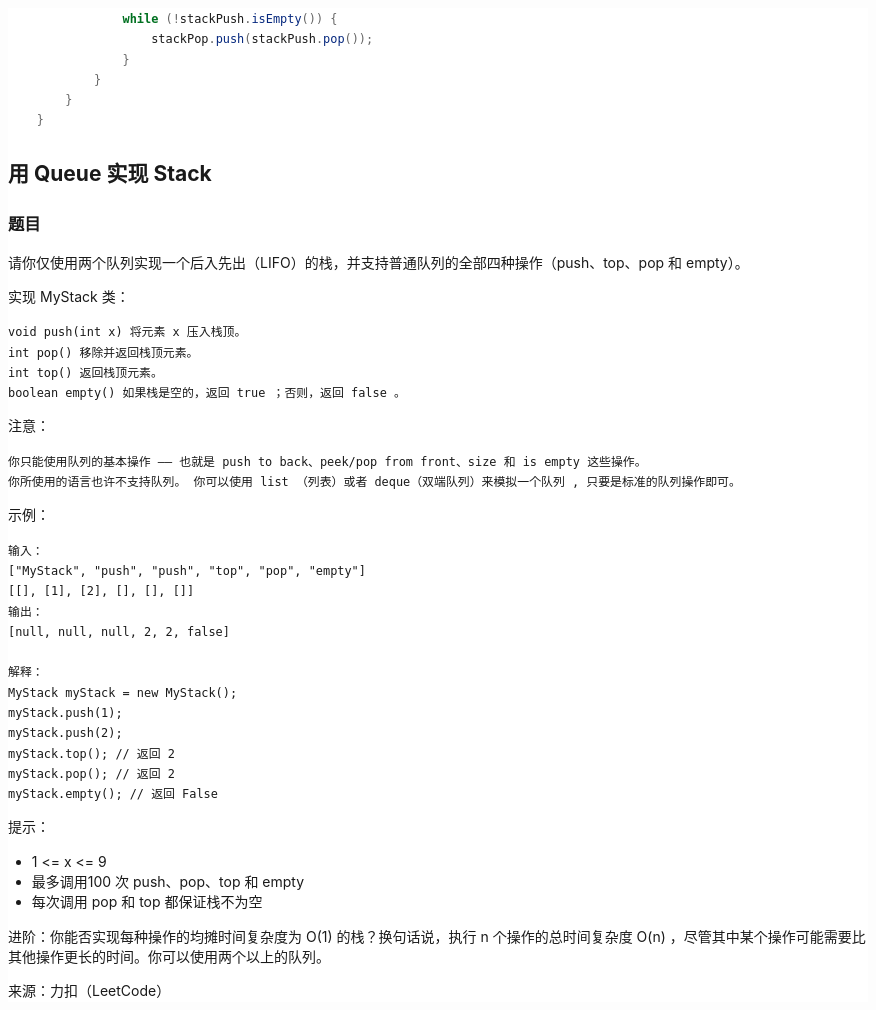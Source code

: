 ```java
                while (!stackPush.isEmpty()) {
                    stackPop.push(stackPush.pop());
                }
            }
        }
    }
```

## 用 Queue 实现 Stack

### 题目

请你仅使用两个队列实现一个后入先出（LIFO）的栈，并支持普通队列的全部四种操作（push、top、pop 和 empty）。

实现 MyStack 类：
```
void push(int x) 将元素 x 压入栈顶。
int pop() 移除并返回栈顶元素。
int top() 返回栈顶元素。
boolean empty() 如果栈是空的，返回 true ；否则，返回 false 。
```

注意：
```
你只能使用队列的基本操作 —— 也就是 push to back、peek/pop from front、size 和 is empty 这些操作。
你所使用的语言也许不支持队列。 你可以使用 list （列表）或者 deque（双端队列）来模拟一个队列 , 只要是标准的队列操作即可。
```


示例：
```
输入：
["MyStack", "push", "push", "top", "pop", "empty"]
[[], [1], [2], [], [], []]
输出：
[null, null, null, 2, 2, false]

解释：
MyStack myStack = new MyStack();
myStack.push(1);
myStack.push(2);
myStack.top(); // 返回 2
myStack.pop(); // 返回 2
myStack.empty(); // 返回 False
```

提示：

- 1 <= x <= 9
- 最多调用100 次 push、pop、top 和 empty
- 每次调用 pop 和 top 都保证栈不为空

进阶：你能否实现每种操作的均摊时间复杂度为 O(1) 的栈？换句话说，执行 n 个操作的总时间复杂度 O(n) ，尽管其中某个操作可能需要比其他操作更长的时间。你可以使用两个以上的队列。

来源：力扣（LeetCode）
